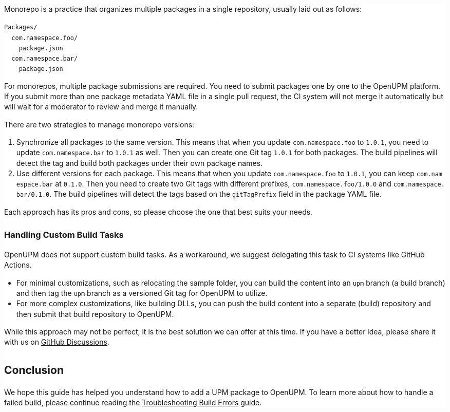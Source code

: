 Monorepo is a practice that organizes multiple packages in a single repository, usually laid out as follows:

```
Packages/
  com.namespace.foo/
    package.json
  com.namespace.bar/
    package.json
```

For monorepos, multiple package submissions are required. You need to submit packages one by one to the OpenUPM platform. If you submit more than one package metadata YAML file in a single pull request, the CI system will not merge it automatically but will wait for a moderator to review and merge it manually.

There are two strategies to manage monorepo versions:

1. Synchronize all packages to the same version. This means that when you update `com.namespace.foo` to `1.0.1`, you need to update `com.namespace.bar` to `1.0.1` as well. Then you can create one Git tag `1.0.1` for both packages. The build pipelines will detect the tag and build both packages under their own package names.
2. Use different versions for each package. This means that when you update `com.namespace.foo` to `1.0.1`, you can keep `com.namespace.bar` at `0.1.0`. Then you need to create two Git tags with different prefixes, `com.namespace.foo/1.0.0` and `com.namespace.bar/0.1.0`. The build pipelines will detect the tags based on the `gitTagPrefix` field in the package YAML file.

Each approach has its pros and cons, so please choose the one that best suits your needs.

### Handling Custom Build Tasks

OpenUPM does not support custom build tasks. As a workaround, we suggest delegating this task to CI systems like GitHub Actions.

- For minimal customizations, such as relocating the sample folder, you can build the content into an `upm` branch (a build branch) and then tag the `upm` branch as a versioned Git tag for OpenUPM to utilize.
- For more complex customizations, like building DLLs, you can push the build content into a separate (build) repository and then submit that build repository to OpenUPM.

While this approach may not be perfect, it is the best solution we can offer at this time. If you have a better idea, please share it with us on [GitHub Discussions](https://github.com/openupm/openupm/discussions).

## Conclusion

We hope this guide has helped you understand how to add a UPM package to OpenUPM. To learn more about how to handle a failed build, please continue reading the [Troubleshooting Build Errors](./troubleshooting-build-errors.md) guide.